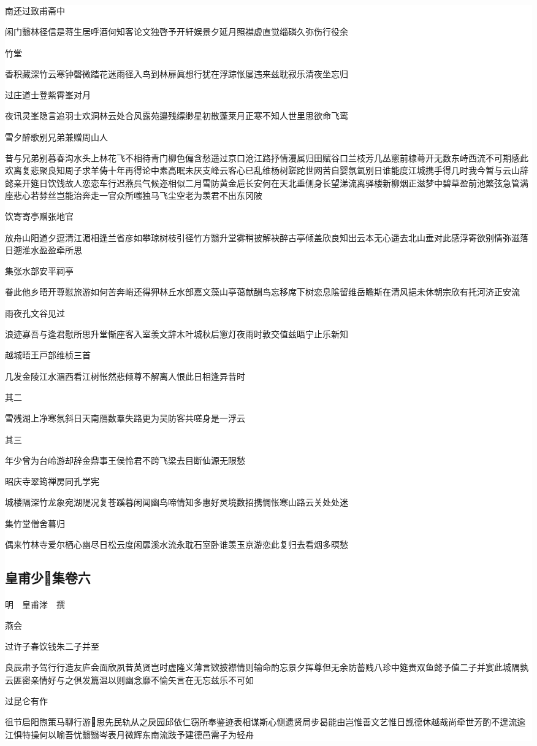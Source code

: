 南还过致甫斋中  

闲门翳林径信是蒋生居呼酒何知客论文独啓予开轩娱景夕延月照襟虚直觉缁磷久弥伤行役余  

竹堂  

香积藏深竹云寒钟磬微踏花迷雨径入鸟到林扉眞想行犹在浮踪怅屡违来兹耽寂乐清夜坐忘归  

过庄道士登紫霄峯对月  

夜讯灵峯隐言追羽士欢洞林云处合风露苑邉残缥缈星初散蓬莱月正寒不知人世里思欲命飞鸾  

雪夕醉歌别兄弟兼赠周山人  

昔与兄弟别暮春沟水头上林花飞不相待青门柳色偏含愁遥过京口沧江路抒情漫属归田赋谷口兰枝芳几丛窻前棣蕚开无数东峙西流不可期感此欢离复悲聚良知周子求羊俦十年再得论中素高眠未厌支峰云客心已乱维杨树蹉跎世网苦自婴氛氲别日谁能度江城携手得几时我今暂与云山辞懿亲开筵日饮饯故人恋恋车行迟燕呉气候迩相似二月雪防黄金巵长安何在天北垂侧身长望涕流离驿楼新柳烟正滋梦中碧草盈前池繁弦急管满座悲心若棼丝岂能治奔走一官众所嗤独马飞尘空老为羡君不出东冈陂  

饮寄寄亭赠张地官  

放舟山阳道夕逗清江湄相逢兰省彦如攀琼树枝引径竹方翳升堂雾稍披解袂醉古亭倾盖欣良知出云本无心遥去北山垂对此感浮寄欲别情弥滋落日遡淮水盈盈牵所思  

集张水部安平祠亭  

眷此他乡晤开尊慰旅游如何苦奔峭还得狎林丘水部嘉文藻山亭蔼献酬鸟忘移席下树恋息隂留维岳瞻斯在清风挹未休朝宗欣有托河济正安流  

雨夜孔文谷见过  

浪迹寡吾与逢君慰所思升堂惭座客入室羡文辞木叶城秋后窻灯夜雨时敦交值兹晤宁止乐新知  

越城晤王戸部维桢三首  

几发金陵江水湄西看江树怅然悲倾尊不解离人恨此日相逢异昔时  

其二  

雪残湖上净寒氛斜日天南鴈数羣失路更为吴防客共嗟身是一浮云  

其三  

年少曾为台岭游却辞金鼎事王侯怜君不跨飞梁去目断仙源无限愁  

昭庆寺翠筠禅房同孔学宪  

城楼隔深竹龙象宛湖隄况复苍蹊暮闲闻幽鸟啼情知多惠好灵境数招携惆怅寒山路云关处处迷  

集竹堂僧舍暮归  

偶来竹林寺爱尔栖心幽尽日松云度闲扉溪水流永耽石室卧谁羡玉京游恋此复归去看烟多暝愁  

## 皇甫少集卷六

明　皇甫涍　撰  

燕会  

过许子春饮钱朱二子并至  

良辰肃予驾行行造友庐会面欣夙昔英贤岂时虚隆义薄言欵披襟情则输命酌忘景夕挥尊但无余防蓄贱八珍中筵贵双鱼懿予值二子并宴此城隅孰云匪密亲情好与之俱发篇温以则幽念靡不愉矢言在无忘兹乐不可如  

过昆仑有作  

徂节启阳煦策马聊行游思先民轨从之戾园邱依仁窃所奉鉴迹表相谋斯心恻遗贤局步曷能由岂惟善文艺惟日觊德休越哉尚牵世芳酌不遑流逾江惧特操何以喻吾忧翳翳岑表月微辉东南流跂予建德邑需子为轻舟  
